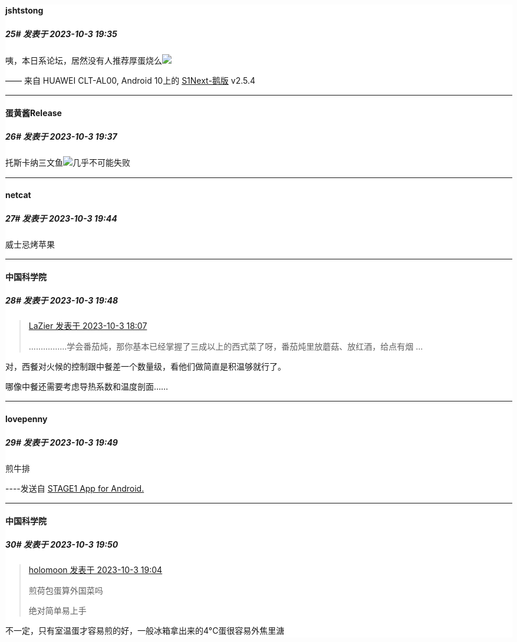 ####  jshtstong  
##### 25#       发表于 2023-10-3 19:35

咦，本日系论坛，居然没有人推荐厚蛋烧么<img src="https://static.saraba1st.com/image/smiley/face2017/066.png" referrerpolicy="no-referrer">

—— 来自 HUAWEI CLT-AL00, Android 10上的 [S1Next-鹅版](https://github.com/ykrank/S1-Next/releases) v2.5.4

*****

####  蛋黄酱Release  
##### 26#       发表于 2023-10-3 19:37

托斯卡纳三文鱼<img src="https://static.saraba1st.com/image/smiley/face2017/057.png" referrerpolicy="no-referrer">几乎不可能失败

*****

####  netcat  
##### 27#       发表于 2023-10-3 19:44

威士忌烤苹果

*****

####  中国科学院  
##### 28#       发表于 2023-10-3 19:48

<blockquote><a href="httphttps://bbs.saraba1st.com/2b/forum.php?mod=redirect&amp;goto=findpost&amp;pid=62604822&amp;ptid=2155352" target="_blank">LaZier 发表于 2023-10-3 18:07</a>

................学会番茄炖，那你基本已经掌握了三成以上的西式菜了呀，番茄炖里放蘑菇、放红酒，给点有烟 ...</blockquote>
对，西餐对火候的控制跟中餐差一个数量级，看他们做简直是积温够就行了。

哪像中餐还需要考虑导热系数和温度剖面……

*****

####  lovepenny  
##### 29#       发表于 2023-10-3 19:49

煎牛排

----发送自 [STAGE1 App for Android.](http://stage1.5j4m.com/?1.37)

*****

####  中国科学院  
##### 30#       发表于 2023-10-3 19:50

<blockquote><a href="httphttps://bbs.saraba1st.com/2b/forum.php?mod=redirect&amp;goto=findpost&amp;pid=62605351&amp;ptid=2155352" target="_blank">holomoon 发表于 2023-10-3 19:04</a>

煎荷包蛋算外国菜吗

绝对简单易上手</blockquote>
不一定，只有室温蛋才容易煎的好，一般冰箱拿出来的4°C蛋很容易外焦里溏
